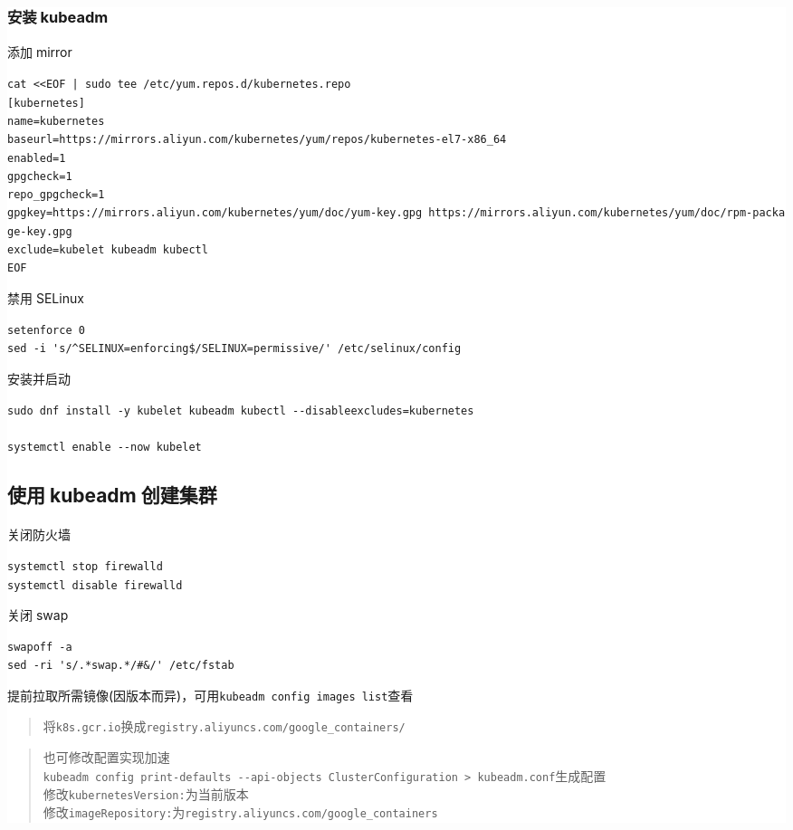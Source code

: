 ### 安装 kubeadm

添加 mirror

```shell
cat <<EOF | sudo tee /etc/yum.repos.d/kubernetes.repo
[kubernetes]
name=kubernetes
baseurl=https://mirrors.aliyun.com/kubernetes/yum/repos/kubernetes-el7-x86_64
enabled=1
gpgcheck=1
repo_gpgcheck=1
gpgkey=https://mirrors.aliyun.com/kubernetes/yum/doc/yum-key.gpg https://mirrors.aliyun.com/kubernetes/yum/doc/rpm-package-key.gpg
exclude=kubelet kubeadm kubectl
EOF
```

禁用 SELinux

```shell
setenforce 0
sed -i 's/^SELINUX=enforcing$/SELINUX=permissive/' /etc/selinux/config
```

安装并启动

```shell
sudo dnf install -y kubelet kubeadm kubectl --disableexcludes=kubernetes

systemctl enable --now kubelet
```

## 使用 kubeadm 创建集群

关闭防火墙

```shell
systemctl stop firewalld
systemctl disable firewalld
```

关闭 swap

```shell
swapoff -a
sed -ri 's/.*swap.*/#&/' /etc/fstab
```

提前拉取所需镜像(因版本而异)，可用`kubeadm config images list`查看

> 将`k8s.gcr.io`换成`registry.aliyuncs.com/google_containers/`

> 也可修改配置实现加速  
> `kubeadm config print-defaults --api-objects ClusterConfiguration > kubeadm.conf`生成配置  
> 修改`kubernetesVersion:`为当前版本  
> 修改`imageRepository:`为`registry.aliyuncs.com/google_containers`
